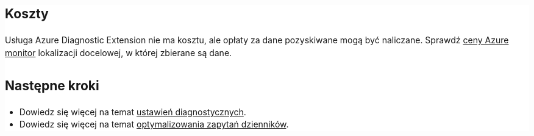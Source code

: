 ## <a name="costs"></a>Koszty  
Usługa Azure Diagnostic Extension nie ma kosztu, ale opłaty za dane pozyskiwane mogą być naliczane. Sprawdź [ceny Azure monitor](https://azure.microsoft.com/pricing/details/monitor/) lokalizacji docelowej, w której zbierane są dane.

## <a name="next-steps"></a>Następne kroki

- Dowiedz się więcej na temat [ustawień diagnostycznych](../essentials/diagnostic-settings.md).
- Dowiedz się więcej na temat [optymalizowania zapytań dzienników](query-optimization.md).
